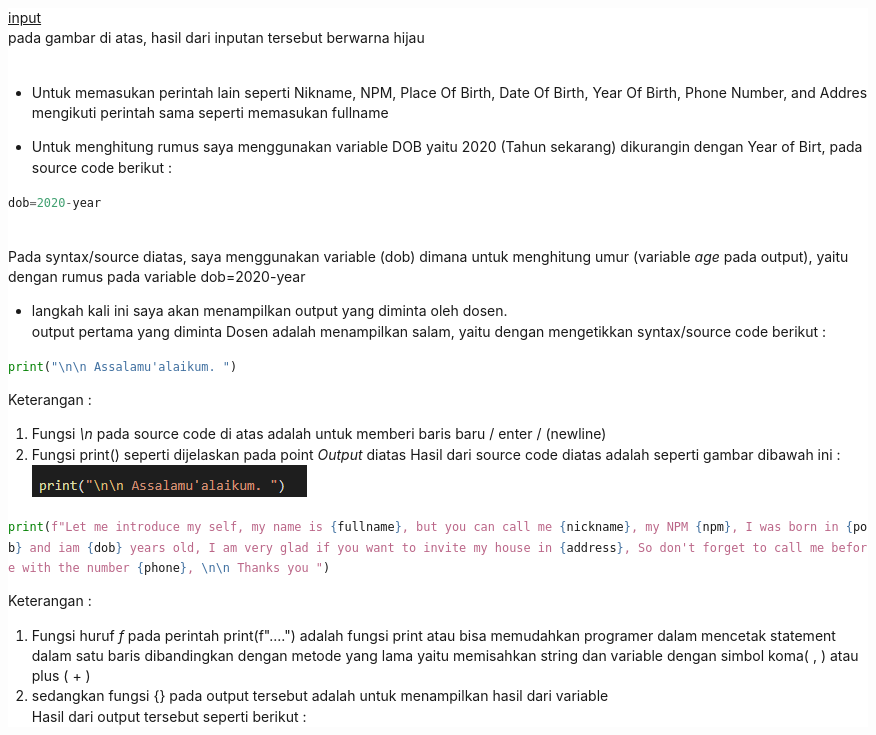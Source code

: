 [input](gambar/input_py.PNG)<br>
pada gambar di atas, hasil dari inputan tersebut berwarna hijau<br><br>
* Untuk memasukan perintah lain seperti Nikname, NPM, Place Of Birth, Date Of Birth, Year Of Birth, Phone Number, and Addres mengikuti perintah sama seperti memasukan fullname<br>

* Untuk menghitung rumus saya menggunakan variable DOB yaitu 2020 (Tahun sekarang) dikurangin dengan Year of Birt, pada source code berikut :<br>
 ```python
dob=2020-year
```

<br> Pada syntax/source diatas, saya menggunakan variable (dob) dimana untuk menghitung umur (variable *age* pada output), yaitu dengan rumus pada variable dob=2020-year
<br>

* langkah kali ini saya akan menampilkan output yang diminta oleh dosen.<br>
output pertama yang diminta Dosen adalah menampilkan salam, yaitu dengan mengetikkan syntax/source code berikut :
```python
print("\n\n Assalamu'alaikum. ")
```
 Keterangan :
1. Fungsi *\n* pada source code di atas adalah untuk memberi baris baru / enter / (newline)
2. Fungsi print() seperti dijelaskan pada point *Output* diatas
Hasil dari source code diatas adalah seperti gambar dibawah ini :<br>
![Output Salam](SSPER6/salam-py.PNG)

 ```python
print(f"Let me introduce my self, my name is {fullname}, but you can call me {nickname}, my NPM {npm}, I was born in {pob} and iam {dob} years old, I am very glad if you want to invite my house in {address}, So don't forget to call me before with the number {phone}, \n\n Thanks you ")
 ```

Keterangan : 
1. Fungsi huruf *f* pada perintah print(f"....") adalah fungsi print atau bisa memudahkan programer dalam mencetak statement dalam satu baris dibandingkan dengan metode yang lama yaitu memisahkan string dan variable dengan simbol koma( , ) atau plus ( + )<br>
2. sedangkan fungsi {} pada output tersebut adalah untuk menampilkan hasil dari variable<br>
Hasil dari output tersebut seperti berikut :<br>